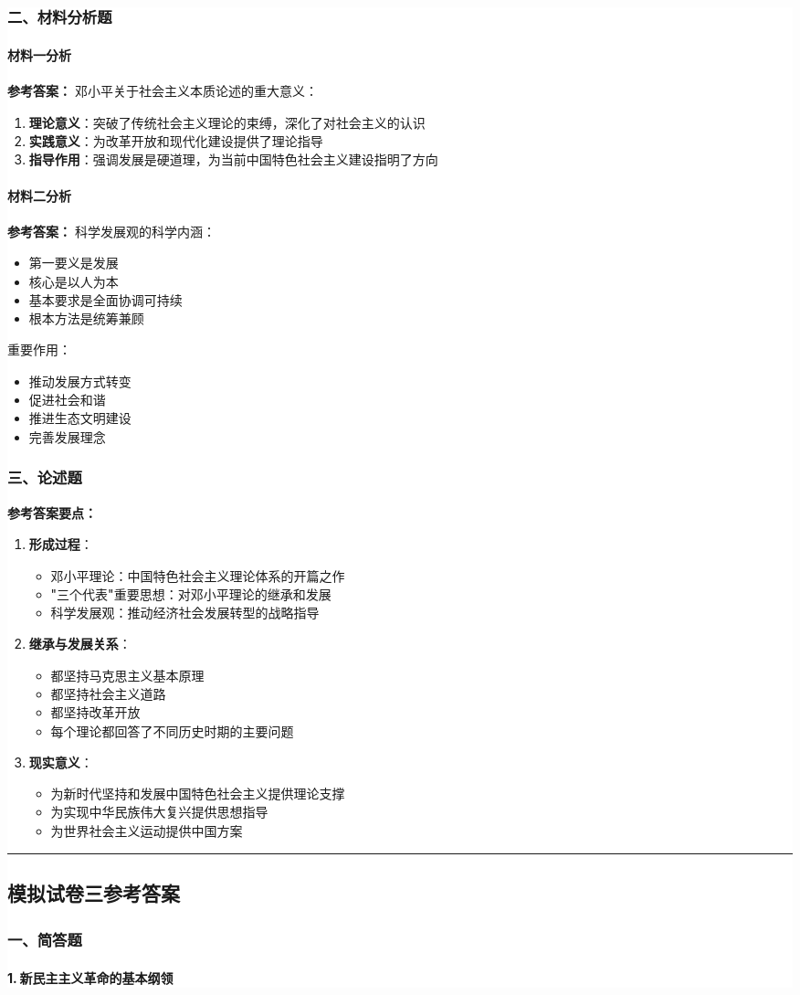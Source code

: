 ### 二、材料分析题

#### 材料一分析

**参考答案：**
邓小平关于社会主义本质论述的重大意义：

1. **理论意义**：突破了传统社会主义理论的束缚，深化了对社会主义的认识
2. **实践意义**：为改革开放和现代化建设提供了理论指导
3. **指导作用**：强调发展是硬道理，为当前中国特色社会主义建设指明了方向

#### 材料二分析

**参考答案：**
科学发展观的科学内涵：
- 第一要义是发展
- 核心是以人为本
- 基本要求是全面协调可持续
- 根本方法是统筹兼顾

重要作用：
- 推动发展方式转变
- 促进社会和谐
- 推进生态文明建设
- 完善发展理念

### 三、论述题

**参考答案要点：**

1. **形成过程**：
   - 邓小平理论：中国特色社会主义理论体系的开篇之作
   - "三个代表"重要思想：对邓小平理论的继承和发展
   - 科学发展观：推动经济社会发展转型的战略指导

2. **继承与发展关系**：
   - 都坚持马克思主义基本原理
   - 都坚持社会主义道路
   - 都坚持改革开放
   - 每个理论都回答了不同历史时期的主要问题

3. **现实意义**：
   - 为新时代坚持和发展中国特色社会主义提供理论支撑
   - 为实现中华民族伟大复兴提供思想指导
   - 为世界社会主义运动提供中国方案

---

## 模拟试卷三参考答案

### 一、简答题

#### 1. 新民主主义革命的基本纲领
